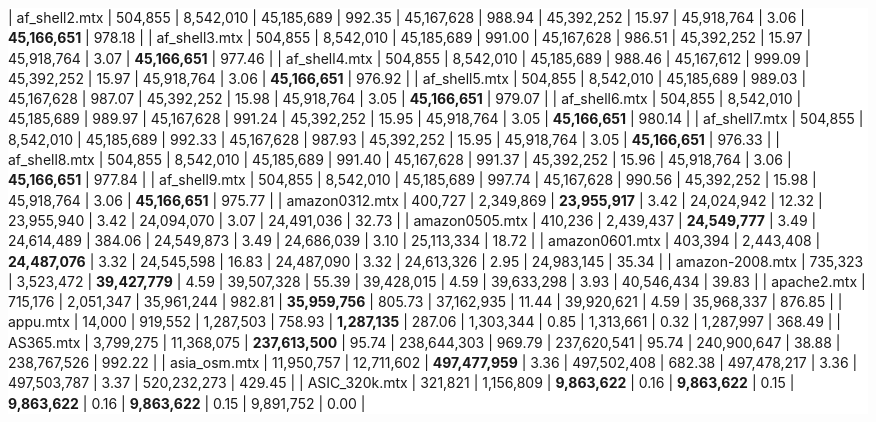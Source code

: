 | af_shell2.mtx               | 504,855                 | 8,542,010               | 45,185,689               | 992.35                   | 45,167,628               | 988.94                   | 45,392,252               | 15.97                    | 45,918,764               | 3.06                     | **45,166,651**      | 978.18                   |
| af_shell3.mtx               | 504,855                 | 8,542,010               | 45,185,689               | 991.00                   | 45,167,628               | 986.51                   | 45,392,252               | 15.97                    | 45,918,764               | 3.07                     | **45,166,651**      | 977.46                   |
| af_shell4.mtx               | 504,855                 | 8,542,010               | 45,185,689               | 988.46                   | 45,167,612               | 999.09                   | 45,392,252               | 15.97                    | 45,918,764               | 3.06                     | **45,166,651**      | 976.92                   |
| af_shell5.mtx               | 504,855                 | 8,542,010               | 45,185,689               | 989.03                   | 45,167,628               | 987.07                   | 45,392,252               | 15.98                    | 45,918,764               | 3.05                     | **45,166,651**      | 979.07                   |
| af_shell6.mtx               | 504,855                 | 8,542,010               | 45,185,689               | 989.97                   | 45,167,628               | 991.24                   | 45,392,252               | 15.95                    | 45,918,764               | 3.05                     | **45,166,651**      | 980.14                   |
| af_shell7.mtx               | 504,855                 | 8,542,010               | 45,185,689               | 992.33                   | 45,167,628               | 987.93                   | 45,392,252               | 15.95                    | 45,918,764               | 3.05                     | **45,166,651**      | 976.33                   |
| af_shell8.mtx               | 504,855                 | 8,542,010               | 45,185,689               | 991.40                   | 45,167,628               | 991.37                   | 45,392,252               | 15.96                    | 45,918,764               | 3.06                     | **45,166,651**      | 977.84                   |
| af_shell9.mtx               | 504,855                 | 8,542,010               | 45,185,689               | 997.74                   | 45,167,628               | 990.56                   | 45,392,252               | 15.98                    | 45,918,764               | 3.06                     | **45,166,651**      | 975.77                   |
| amazon0312.mtx               | 400,727                 | 2,349,869               | **23,955,917**      | 3.42                     | 24,024,942               | 12.32                    | 23,955,940               | 3.42                     | 24,094,070               | 3.07                     | 24,491,036               | 32.73                    |
| amazon0505.mtx               | 410,236                 | 2,439,437               | **24,549,777**      | 3.49                     | 24,614,489               | 384.06                   | 24,549,873               | 3.49                     | 24,686,039               | 3.10                     | 25,113,334               | 18.72                    |
| amazon0601.mtx               | 403,394                 | 2,443,408               | **24,487,076**      | 3.32                     | 24,545,598               | 16.83                    | 24,487,090               | 3.32                     | 24,613,326               | 2.95                     | 24,983,145               | 35.34                    |
| amazon-2008.mtx              | 735,323                 | 3,523,472               | **39,427,779**      | 4.59                     | 39,507,328               | 55.39                    | 39,428,015               | 4.59                     | 39,633,298               | 3.93                     | 40,546,434               | 39.83                    |
| apache2.mtx                  | 715,176                 | 2,051,347               | 35,961,244               | 982.81                   | **35,959,756**      | 805.73                   | 37,162,935               | 11.44                    | 39,920,621               | 4.59                     | 35,968,337               | 876.85                   |
| appu.mtx                     | 14,000                  | 919,552                 | 1,287,503                | 758.93                   | **1,287,135**       | 287.06                   | 1,303,344                | 0.85                     | 1,313,661                | 0.32                     | 1,287,997                | 368.49                   |
| AS365.mtx                    | 3,799,275               | 11,368,075              | **237,613,500**     | 95.74                    | 238,644,303              | 969.79                   | 237,620,541              | 95.74                    | 240,900,647              | 38.88                    | 238,767,526              | 992.22                   |
| asia_osm.mtx                | 11,950,757              | 12,711,602              | **497,477,959**     | 3.36                     | 497,502,408              | 682.38                   | 497,478,217              | 3.36                     | 497,503,787              | 3.37                     | 520,232,273              | 429.45                   |
| ASIC_320k.mtx               | 321,821                 | 1,156,809               | **9,863,622**       | 0.16                     | **9,863,622**       | 0.15                     | **9,863,622**       | 0.16                     | **9,863,622**       | 0.15                     | 9,891,752                | 0.00                     |